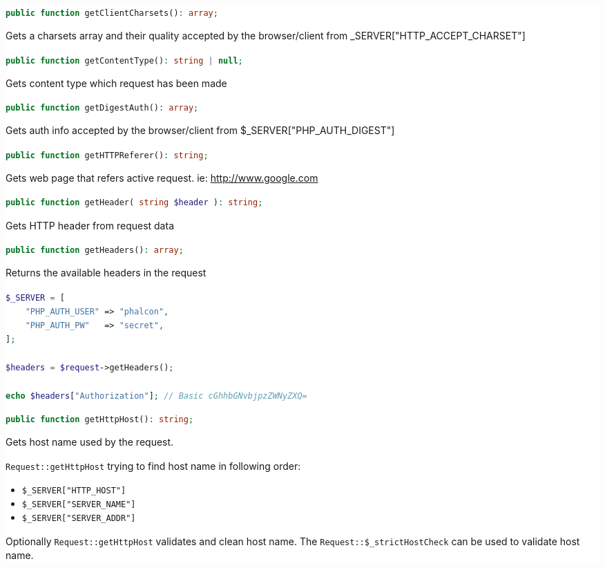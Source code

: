
```php
public function getClientCharsets(): array;
```
Gets a charsets array and their quality accepted by the browser/client from _SERVER["HTTP_ACCEPT_CHARSET"]


```php
public function getContentType(): string | null;
```
Gets content type which request has been made


```php
public function getDigestAuth(): array;
```
Gets auth info accepted by the browser/client from $_SERVER["PHP_AUTH_DIGEST"]


```php
public function getHTTPReferer(): string;
```
Gets web page that refers active request. ie: http://www.google.com


```php
public function getHeader( string $header ): string;
```
Gets HTTP header from request data


```php
public function getHeaders(): array;
```
Returns the available headers in the request

```php
$_SERVER = [
    "PHP_AUTH_USER" => "phalcon",
    "PHP_AUTH_PW"   => "secret",
];

$headers = $request->getHeaders();

echo $headers["Authorization"]; // Basic cGhhbGNvbjpzZWNyZXQ=
```


```php
public function getHttpHost(): string;
```
Gets host name used by the request.

`Request::getHttpHost` trying to find host name in following order:

- `$_SERVER["HTTP_HOST"]`
- `$_SERVER["SERVER_NAME"]`
- `$_SERVER["SERVER_ADDR"]`

Optionally `Request::getHttpHost` validates and clean host name. The `Request::$_strictHostCheck` can be used to validate host name.
